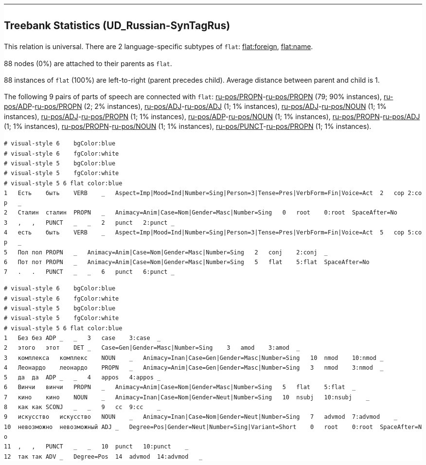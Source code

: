 


--------------------------------------------------------------------------------

## Treebank Statistics (UD_Russian-SynTagRus)

This relation is universal.
There are 2 language-specific subtypes of `flat`: [flat:foreign](), [flat:name]().

88 nodes (0%) are attached to their parents as `flat`.

88 instances of `flat` (100%) are left-to-right (parent precedes child).
Average distance between parent and child is 1.

The following 9 pairs of parts of speech are connected with `flat`: [ru-pos/PROPN]()-[ru-pos/PROPN]() (79; 90% instances), [ru-pos/ADP]()-[ru-pos/PROPN]() (2; 2% instances), [ru-pos/ADJ]()-[ru-pos/ADJ]() (1; 1% instances), [ru-pos/ADJ]()-[ru-pos/NOUN]() (1; 1% instances), [ru-pos/ADJ]()-[ru-pos/PROPN]() (1; 1% instances), [ru-pos/ADP]()-[ru-pos/NOUN]() (1; 1% instances), [ru-pos/PROPN]()-[ru-pos/ADJ]() (1; 1% instances), [ru-pos/PROPN]()-[ru-pos/NOUN]() (1; 1% instances), [ru-pos/PUNCT]()-[ru-pos/PROPN]() (1; 1% instances).


~~~ conllu
# visual-style 6	bgColor:blue
# visual-style 6	fgColor:white
# visual-style 5	bgColor:blue
# visual-style 5	fgColor:white
# visual-style 5 6 flat	color:blue
1	Есть	быть	VERB	_	Aspect=Imp|Mood=Ind|Number=Sing|Person=3|Tense=Pres|VerbForm=Fin|Voice=Act	2	cop	2:cop	_
2	Сталин	сталин	PROPN	_	Animacy=Anim|Case=Nom|Gender=Masc|Number=Sing	0	root	0:root	SpaceAfter=No
3	,	,	PUNCT	_	_	2	punct	2:punct	_
4	есть	быть	VERB	_	Aspect=Imp|Mood=Ind|Number=Sing|Person=3|Tense=Pres|VerbForm=Fin|Voice=Act	5	cop	5:cop	_
5	Пол	пол	PROPN	_	Animacy=Anim|Case=Nom|Gender=Masc|Number=Sing	2	conj	2:conj	_
6	Пот	пот	PROPN	_	Animacy=Anim|Case=Nom|Gender=Masc|Number=Sing	5	flat	5:flat	SpaceAfter=No
7	.	.	PUNCT	_	_	6	punct	6:punct	_

~~~


~~~ conllu
# visual-style 6	bgColor:blue
# visual-style 6	fgColor:white
# visual-style 5	bgColor:blue
# visual-style 5	fgColor:white
# visual-style 5 6 flat	color:blue
1	Без	без	ADP	_	_	3	case	3:case	_
2	этого	этот	DET	_	Case=Gen|Gender=Masc|Number=Sing	3	amod	3:amod	_
3	комплекса	комплекс	NOUN	_	Animacy=Inan|Case=Gen|Gender=Masc|Number=Sing	10	nmod	10:nmod	_
4	Леонардо	леонардо	PROPN	_	Animacy=Anim|Case=Gen|Gender=Masc|Number=Sing	3	nmod	3:nmod	_
5	да	да	ADP	_	_	4	appos	4:appos	_
6	Винчи	винчи	PROPN	_	Animacy=Anim|Case=Nom|Gender=Masc|Number=Sing	5	flat	5:flat	_
7	кино	кино	NOUN	_	Animacy=Inan|Case=Nom|Gender=Neut|Number=Sing	10	nsubj	10:nsubj	_
8	как	как	SCONJ	_	_	9	cc	9:cc	_
9	искусство	искусство	NOUN	_	Animacy=Inan|Case=Nom|Gender=Neut|Number=Sing	7	advmod	7:advmod	_
10	невозможно	невозможный	ADJ	_	Degree=Pos|Gender=Neut|Number=Sing|Variant=Short	0	root	0:root	SpaceAfter=No
11	,	,	PUNCT	_	_	10	punct	10:punct	_
12	так	так	ADV	_	Degree=Pos	14	advmod	14:advmod	_
~~~